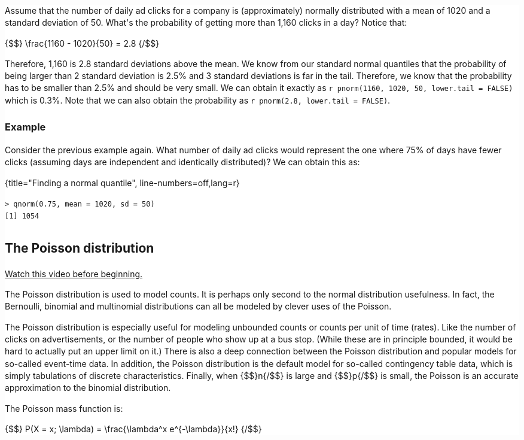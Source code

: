 Assume that the number of daily ad clicks for a company
is (approximately) normally distributed with a mean of 1020 and a standard
deviation of 50. What's the probability of getting
more than  1,160 clicks in a day? Notice that:

{$$}
\frac{1160 - 1020}{50} = 2.8
{/$$}

Therefore, 1,160 is 2.8 standard deviations above the mean. We know from our
standard normal quantiles that the probability of being larger
than 2 standard deviation is 2.5% and 3 standard deviations is far in the tail.
Therefore, we know that the probability has to be smaller than 2.5% and should
be very small. We can obtain it
exactly as `r pnorm(1160, 1020, 50, lower.tail = FALSE)` which is 0.3%. Note
that we can also obtain the probability as `r pnorm(2.8, lower.tail = FALSE)`.

### Example
Consider the previous example again. What number of daily ad clicks
would represent
the one where 75% of days have fewer clicks (assuming
days are independent and identically distributed)? We can obtain this as:

{title="Finding a normal quantile", line-numbers=off,lang=r}
~~~
> qnorm(0.75, mean = 1020, sd = 50)
[1] 1054
~~~

## The Poisson distribution
[Watch this video before beginning.](http://youtu.be/ZPLZg7qz4xE?list=PLpl-gQkQivXiBmGyzLrUjzsblmQsLtkzJ)

The Poisson distribution is used to model counts. It is perhaps only second
to the normal distribution usefulness. In fact, the Bernoulli, binomial
and multinomial distributions can all be modeled by clever uses of the
Poisson.

The Poisson distribution is especially useful for modeling unbounded
counts or counts per unit of time (rates).
Like the number of clicks on advertisements, or the number of
people who show up at a bus stop. (While these are in principle bounded,
it would be hard to actually put an upper limit on it.) There is
also a deep connection between the Poisson distribution and popular models
for so-called event-time data. In addition, the Poisson distribution is
the default model for so-called contingency table data, which is simply
tabulations of discrete characteristics. Finally, when {$$}n{/$$} is large
and {$$}p{/$$} is small, the Poisson is an accurate approximation to the
binomial distribution.

The Poisson mass function is:

{$$}
P(X = x; \lambda) = \frac{\lambda^x e^{-\lambda}}{x!}
{/$$}
